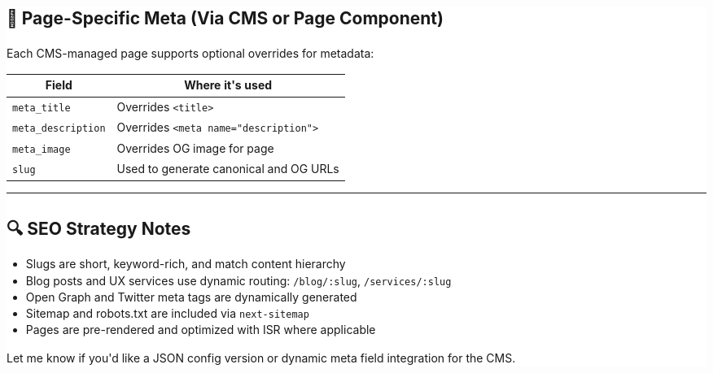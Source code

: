 
## 🧾 Page-Specific Meta (Via CMS or Page Component)

Each CMS-managed page supports optional overrides for metadata:

| Field              | Where it's used                        |
|--------------------|----------------------------------------|
| `meta_title`       | Overrides `<title>`                    |
| `meta_description` | Overrides `<meta name="description">` |
| `meta_image`       | Overrides OG image for page            |
| `slug`             | Used to generate canonical and OG URLs |

---

## 🔍 SEO Strategy Notes

- Slugs are short, keyword-rich, and match content hierarchy
- Blog posts and UX services use dynamic routing: `/blog/:slug`, `/services/:slug`
- Open Graph and Twitter meta tags are dynamically generated
- Sitemap and robots.txt are included via `next-sitemap`
- Pages are pre-rendered and optimized with ISR where applicable

Let me know if you'd like a JSON config version or dynamic meta field integration for the CMS.